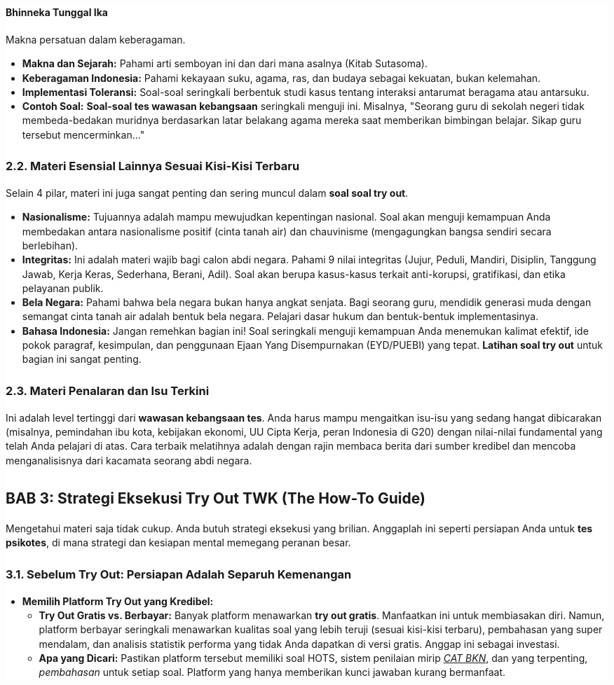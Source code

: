 #### **Bhinneka Tunggal Ika**
Makna persatuan dalam keberagaman.
* **Makna dan Sejarah:** Pahami arti semboyan ini dan dari mana asalnya (Kitab Sutasoma).
* **Keberagaman Indonesia:** Pahami kekayaan suku, agama, ras, dan budaya sebagai kekuatan, bukan kelemahan.
* **Implementasi Toleransi:** Soal-soal seringkali berbentuk studi kasus tentang interaksi antarumat beragama atau antarsuku.
* **Contoh Soal:** **Soal-soal tes wawasan kebangsaan** seringkali menguji ini. Misalnya, "Seorang guru di sekolah negeri tidak membeda-bedakan muridnya berdasarkan latar belakang agama mereka saat memberikan bimbingan belajar. Sikap guru tersebut mencerminkan..."

### 2.2. Materi Esensial Lainnya Sesuai Kisi-Kisi Terbaru

Selain 4 pilar, materi ini juga sangat penting dan sering muncul dalam **soal soal try out**.

* **Nasionalisme:** Tujuannya adalah mampu mewujudkan kepentingan nasional. Soal akan menguji kemampuan Anda membedakan antara nasionalisme positif (cinta tanah air) dan chauvinisme (mengagungkan bangsa sendiri secara berlebihan).
* **Integritas:** Ini adalah materi wajib bagi calon abdi negara. Pahami 9 nilai integritas (Jujur, Peduli, Mandiri, Disiplin, Tanggung Jawab, Kerja Keras, Sederhana, Berani, Adil). Soal akan berupa kasus-kasus terkait anti-korupsi, gratifikasi, dan etika pelayanan publik.
* **Bela Negara:** Pahami bahwa bela negara bukan hanya angkat senjata. Bagi seorang guru, mendidik generasi muda dengan semangat cinta tanah air adalah bentuk bela negara. Pelajari dasar hukum dan bentuk-bentuk implementasinya.
* **Bahasa Indonesia:** Jangan remehkan bagian ini! Soal seringkali menguji kemampuan Anda menemukan kalimat efektif, ide pokok paragraf, kesimpulan, dan penggunaan Ejaan Yang Disempurnakan (EYD/PUEBI) yang tepat. **Latihan soal try out** untuk bagian ini sangat penting.

### 2.3. Materi Penalaran dan Isu Terkini

Ini adalah level tertinggi dari **wawasan kebangsaan tes**. Anda harus mampu mengaitkan isu-isu yang sedang hangat dibicarakan (misalnya, pemindahan ibu kota, kebijakan ekonomi, UU Cipta Kerja, peran Indonesia di G20) dengan nilai-nilai fundamental yang telah Anda pelajari di atas. Cara terbaik melatihnya adalah dengan rajin membaca berita dari sumber kredibel dan mencoba menganalisisnya dari kacamata seorang abdi negara.


## BAB 3: Strategi Eksekusi Try Out TWK (The How-To Guide)

Mengetahui materi saja tidak cukup. Anda butuh strategi eksekusi yang brilian. Anggaplah ini seperti persiapan Anda untuk **tes psikotes**, di mana strategi dan kesiapan mental memegang peranan besar.

### 3.1. Sebelum Try Out: Persiapan Adalah Separuh Kemenangan

* **Memilih Platform Try Out yang Kredibel:**
    * **Try Out Gratis vs. Berbayar:** Banyak platform menawarkan **try out gratis**. Manfaatkan ini untuk membiasakan diri. Namun, platform berbayar seringkali menawarkan kualitas soal yang lebih teruji (sesuai kisi-kisi terbaru), pembahasan yang super mendalam, dan analisis statistik performa yang tidak Anda dapatkan di versi gratis. Anggap ini sebagai investasi.
    * **Apa yang Dicari:** Pastikan platform tersebut memiliki soal HOTS, sistem penilaian mirip *[CAT BKN](/ujian/pppk/tryout-cat-pppk-2025/)*, dan yang terpenting, *pembahasan* untuk setiap soal. Platform yang hanya memberikan kunci jawaban kurang bermanfaat.
